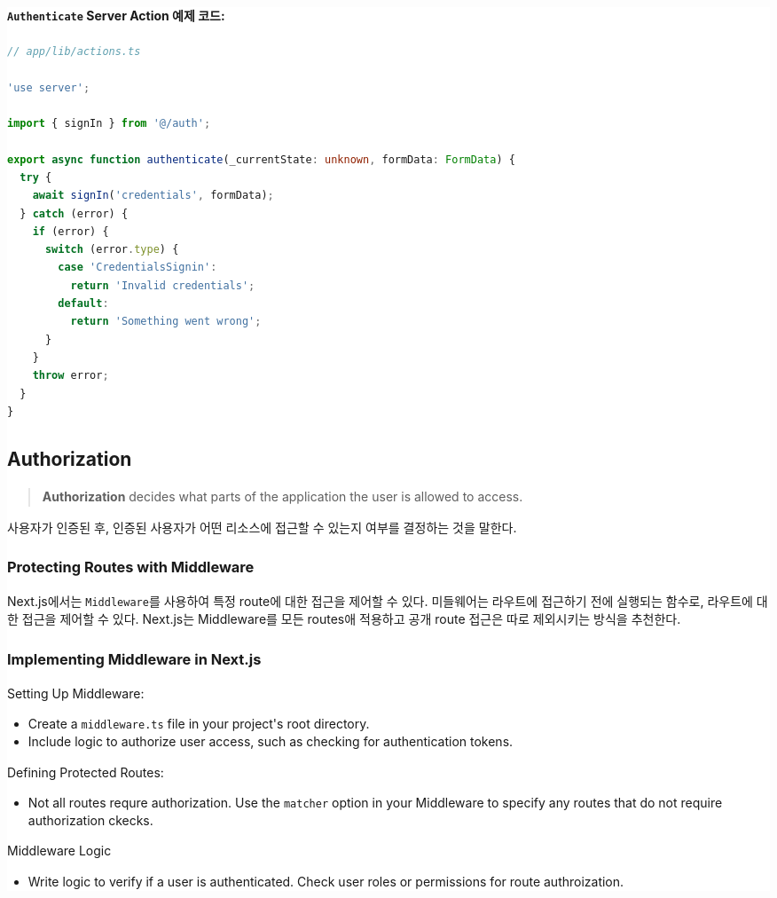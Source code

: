 #### `Authenticate` Server Action 예제 코드:

```typescript
// app/lib/actions.ts

'use server';

import { signIn } from '@/auth';

export async function authenticate(_currentState: unknown, formData: FormData) {
  try {
    await signIn('credentials', formData);
  } catch (error) {
    if (error) {
      switch (error.type) {
        case 'CredentialsSignin':
          return 'Invalid credentials';
        default:
          return 'Something went wrong';
      }
    }
    throw error;
  }
}
```


## Authorization

> **Authorization** decides what parts of the application the user is allowed to access.

사용자가 인증된 후, 인증된 사용자가 어떤 리소스에 접근할 수 있는지 여부를 결정하는 것을 말한다.

### Protecting Routes with Middleware

Next.js에서는 `Middleware`를 사용하여 특정 route에 대한 접근을 제어할 수 있다. 미들웨어는 라우트에 접근하기 전에 실행되는 함수로, 라우트에 대한 접근을 제어할 수 있다. Next.js는 Middleware를 모든 routes애 적용하고 공개 route 접근은 따로 제외시키는 방식을 추천한다.

### Implementing Middleware in Next.js

Setting Up Middleware:

- Create a `middleware.ts` file in your project's root directory.
- Include logic to authorize user access, such as checking for authentication tokens.

Defining Protected Routes:

- Not all routes requre authorization. Use the `matcher` option in your Middleware to specify any routes that do not require authorization ckecks.

Middleware Logic

- Write logic to verify if a user is authenticated. Check user roles or permissions for route authroization.
